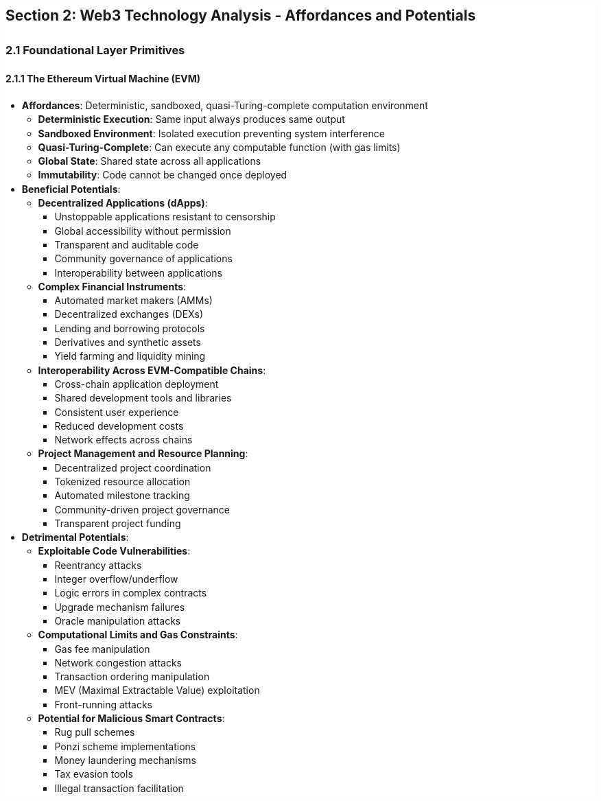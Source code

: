 
## **Section 2: Web3 Technology Analysis - Affordances and Potentials**

### **2.1 Foundational Layer Primitives**

#### **2.1.1 The Ethereum Virtual Machine (EVM)**
- **Affordances**: Deterministic, sandboxed, quasi-Turing-complete computation environment
  - **Deterministic Execution**: Same input always produces same output
  - **Sandboxed Environment**: Isolated execution preventing system interference
  - **Quasi-Turing-Complete**: Can execute any computable function (with gas limits)
  - **Global State**: Shared state across all applications
  - **Immutability**: Code cannot be changed once deployed
- **Beneficial Potentials**:
  - **Decentralized Applications (dApps)**:
    - Unstoppable applications resistant to censorship
    - Global accessibility without permission
    - Transparent and auditable code
    - Community governance of applications
    - Interoperability between applications
  - **Complex Financial Instruments**:
    - Automated market makers (AMMs)
    - Decentralized exchanges (DEXs)
    - Lending and borrowing protocols
    - Derivatives and synthetic assets
    - Yield farming and liquidity mining
  - **Interoperability Across EVM-Compatible Chains**:
    - Cross-chain application deployment
    - Shared development tools and libraries
    - Consistent user experience
    - Reduced development costs
    - Network effects across chains
  - **Project Management and Resource Planning**:
    - Decentralized project coordination
    - Tokenized resource allocation
    - Automated milestone tracking
    - Community-driven project governance
    - Transparent project funding
- **Detrimental Potentials**:
  - **Exploitable Code Vulnerabilities**:
    - Reentrancy attacks
    - Integer overflow/underflow
    - Logic errors in complex contracts
    - Upgrade mechanism failures
    - Oracle manipulation attacks
  - **Computational Limits and Gas Constraints**:
    - Gas fee manipulation
    - Network congestion attacks
    - Transaction ordering manipulation
    - MEV (Maximal Extractable Value) exploitation
    - Front-running attacks
  - **Potential for Malicious Smart Contracts**:
    - Rug pull schemes
    - Ponzi scheme implementations
    - Money laundering mechanisms
    - Tax evasion tools
    - Illegal transaction facilitation
